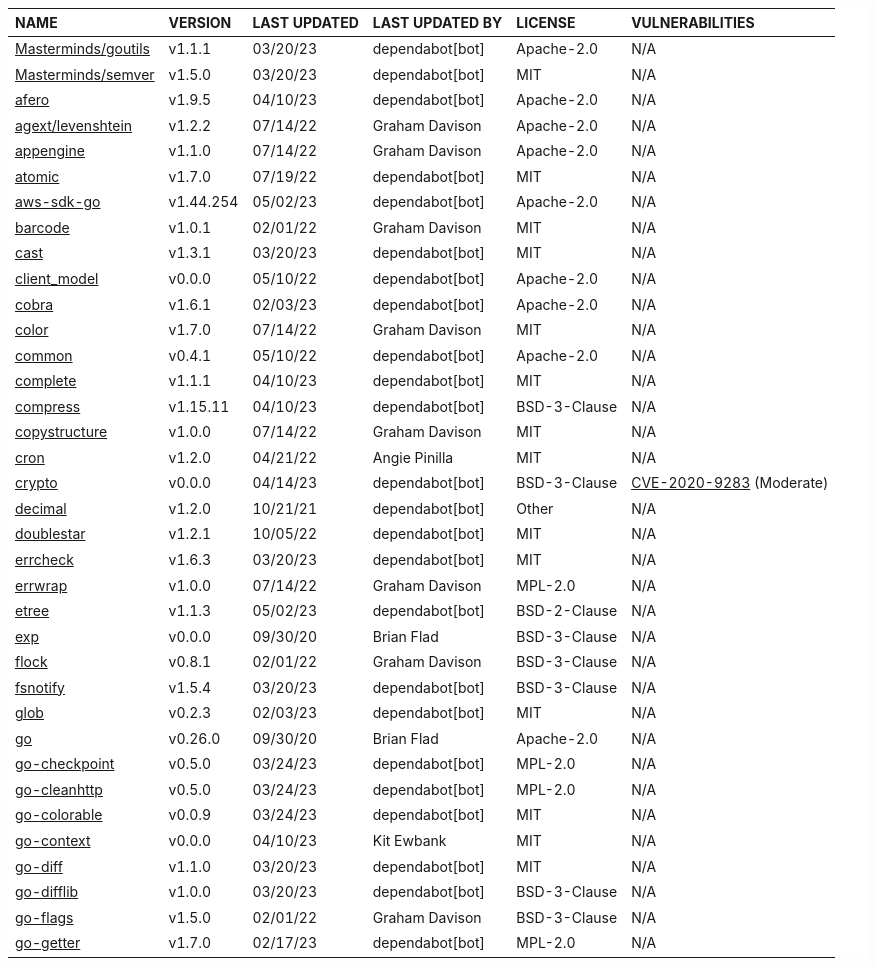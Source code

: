|NAME|VERSION|LAST UPDATED|LAST UPDATED BY|LICENSE|VULNERABILITIES|
|:------|:------|:------|:------|:------|:------|
|[Masterminds/goutils](https://pkg.go.dev/github.com/Masterminds/goutils)|v1.1.1|03/20/23|dependabot[bot] |Apache-2.0|N/A|
|[Masterminds/semver](https://pkg.go.dev/github.com/Masterminds/semver)|v1.5.0|03/20/23|dependabot[bot] |MIT|N/A|
|[afero](https://pkg.go.dev/github.com/spf13/afero)|v1.9.5|04/10/23|dependabot[bot] |Apache-2.0|N/A|
|[agext/levenshtein](https://pkg.go.dev/github.com/agext/levenshtein)|v1.2.2|07/14/22|Graham Davison |Apache-2.0|N/A|
|[appengine](https://pkg.go.dev/google.golang.org/appengine)|v1.1.0|07/14/22|Graham Davison |Apache-2.0|N/A|
|[atomic](https://pkg.go.dev/go.uber.org/atomic)|v1.7.0|07/19/22|dependabot[bot] |MIT|N/A|
|[aws-sdk-go](https://pkg.go.dev/github.com/aws/aws-sdk-go)|v1.44.254|05/02/23|dependabot[bot] |Apache-2.0|N/A|
|[barcode](https://pkg.go.dev/github.com/boombuler/barcode)|v1.0.1|02/01/22|Graham Davison |MIT|N/A|
|[cast](https://pkg.go.dev/github.com/spf13/cast)|v1.3.1|03/20/23|dependabot[bot] |MIT|N/A|
|[client_model](https://pkg.go.dev/github.com/prometheus/client_model)|v0.0.0|05/10/22|dependabot[bot] |Apache-2.0|N/A|
|[cobra](https://pkg.go.dev/github.com/spf13/cobra)|v1.6.1|02/03/23|dependabot[bot] |Apache-2.0|N/A|
|[color](https://pkg.go.dev/github.com/fatih/color)|v1.7.0|07/14/22|Graham Davison |MIT|N/A|
|[common](https://pkg.go.dev/github.com/prometheus/common)|v0.4.1|05/10/22|dependabot[bot] |Apache-2.0|N/A|
|[complete](https://pkg.go.dev/github.com/posener/complete)|v1.1.1|04/10/23|dependabot[bot] |MIT|N/A|
|[compress](https://pkg.go.dev/github.com/klauspost/compress)|v1.15.11|04/10/23|dependabot[bot] |BSD-3-Clause|N/A|
|[copystructure](https://pkg.go.dev/github.com/mitchellh/copystructure)|v1.0.0|07/14/22|Graham Davison |MIT|N/A|
|[cron](https://pkg.go.dev/github.com/robfig/cron)|v1.2.0|04/21/22|Angie Pinilla |MIT|N/A|
|[crypto](https://pkg.go.dev/golang.org/x/crypto)|v0.0.0|04/14/23|dependabot[bot] |BSD-3-Clause|[CVE-2020-9283](https://github.com/advisories/GHSA-ffhg-7mh4-33c4) (Moderate)|
|[decimal](https://pkg.go.dev/github.com/shopspring/decimal)|v1.2.0|10/21/21|dependabot[bot] |Other|N/A|
|[doublestar](https://pkg.go.dev/github.com/bmatcuk/doublestar)|v1.2.1|10/05/22|dependabot[bot] |MIT|N/A|
|[errcheck](https://pkg.go.dev/github.com/kisielk/errcheck)|v1.6.3|03/20/23|dependabot[bot] |MIT|N/A|
|[errwrap](https://pkg.go.dev/github.com/hashicorp/errwrap)|v1.0.0|07/14/22|Graham Davison |MPL-2.0|N/A|
|[etree](https://pkg.go.dev/github.com/beevik/etree)|v1.1.3|05/02/23|dependabot[bot] |BSD-2-Clause|N/A|
|[exp](https://pkg.go.dev/golang.org/x/exp)|v0.0.0|09/30/20|Brian Flad |BSD-3-Clause|N/A|
|[flock](https://pkg.go.dev/github.com/gofrs/flock)|v0.8.1|02/01/22|Graham Davison |BSD-3-Clause|N/A|
|[fsnotify](https://pkg.go.dev/github.com/fsnotify/fsnotify)|v1.5.4|03/20/23|dependabot[bot] |BSD-3-Clause|N/A|
|[glob](https://pkg.go.dev/github.com/gobwas/glob)|v0.2.3|02/03/23|dependabot[bot] |MIT|N/A|
|[go](https://pkg.go.dev/cloud.google.com/go)|v0.26.0|09/30/20|Brian Flad |Apache-2.0|N/A|
|[go-checkpoint](https://pkg.go.dev/github.com/hashicorp/go-checkpoint)|v0.5.0|03/24/23|dependabot[bot] |MPL-2.0|N/A|
|[go-cleanhttp](https://pkg.go.dev/github.com/hashicorp/go-cleanhttp)|v0.5.0|03/24/23|dependabot[bot] |MPL-2.0|N/A|
|[go-colorable](https://pkg.go.dev/github.com/mattn/go-colorable)|v0.0.9|03/24/23|dependabot[bot] |MIT|N/A|
|[go-context](https://pkg.go.dev/github.com/jbenet/go-context)|v0.0.0|04/10/23|Kit Ewbank |MIT|N/A|
|[go-diff](https://pkg.go.dev/github.com/sergi/go-diff)|v1.1.0|03/20/23|dependabot[bot] |MIT|N/A|
|[go-difflib](https://pkg.go.dev/github.com/pmezard/go-difflib)|v1.0.0|03/20/23|dependabot[bot] |BSD-3-Clause|N/A|
|[go-flags](https://pkg.go.dev/github.com/jessevdk/go-flags)|v1.5.0|02/01/22|Graham Davison |BSD-3-Clause|N/A|
|[go-getter](https://pkg.go.dev/github.com/hashicorp/go-getter)|v1.7.0|02/17/23|dependabot[bot] |MPL-2.0|N/A|